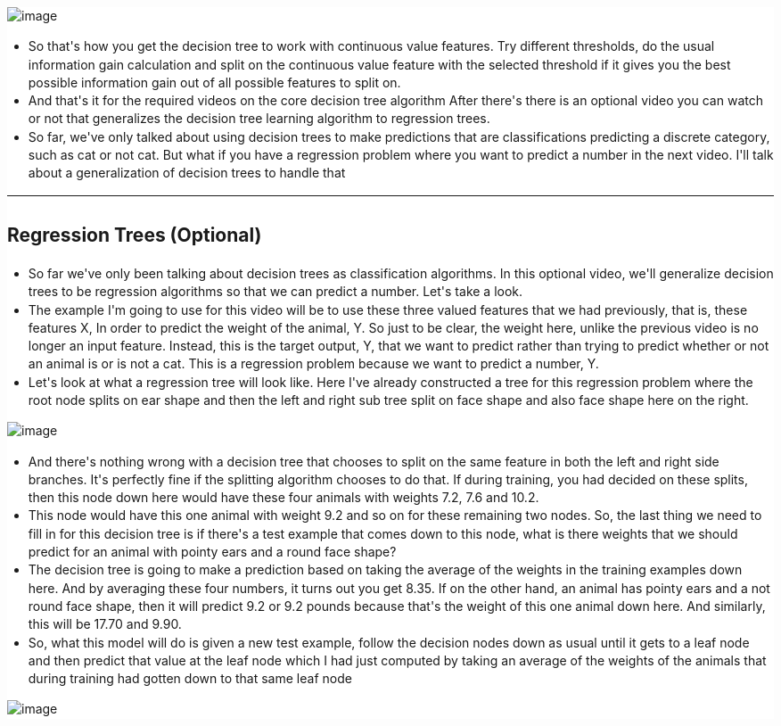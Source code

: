 <img width="1878" height="933" alt="image" src="https://github.com/user-attachments/assets/ee373ee3-277f-44da-9b95-3d57d65972a3" />

- So that's how you get the decision tree to work with continuous value features. Try different thresholds, do the usual information gain calculation and split on the continuous value feature with the selected threshold if it gives you the best possible information gain out of all possible features to split on.
- And that's it for the required videos on the core decision tree algorithm After there's there is an optional video you can watch or not that generalizes the decision tree learning algorithm to regression trees.
- So far, we've only talked about using decision trees to make predictions that are classifications predicting a discrete category, such as cat or not cat. But what if you have a regression problem where you want to predict a number in the next video. I'll talk about a generalization of decision trees to handle that

---

## Regression Trees (Optional)

- So far we've only been talking about decision trees as classification algorithms. In this optional video, we'll generalize decision trees to be regression algorithms so that we can predict a number. Let's take a look.
- The example I'm going to use for this video will be to use these three valued features that we had previously, that is, these features X, In order to predict the weight of the animal, Y. So just to be clear, the weight here, unlike the previous video is no longer an input feature. Instead, this is the target output, Y, that we want to predict rather than trying to predict whether or not an animal is or is not a cat. This is a regression problem because we want to predict a number, Y.
- Let's look at what a regression tree will look like. Here I've already constructed a tree for this regression problem where the root node splits on ear shape and then the left and right sub tree split on face shape and also face shape here on the right.

<img width="1809" height="895" alt="image" src="https://github.com/user-attachments/assets/692133ae-b33f-41c9-bfb3-cfc2fa1a6e71" />

- And there's nothing wrong with a decision tree that chooses to split on the same feature in both the left and right side branches. It's perfectly fine if the splitting algorithm chooses to do that. If during training, you had decided on these splits, then this node down here would have these four animals with weights 7.2, 7.6 and 10.2.
- This node would have this one animal with weight 9.2 and so on for these remaining two nodes. So, the last thing we need to fill in for this decision tree is if there's a test example that comes down to this node, what is there weights that we should predict for an animal with pointy ears and a round face shape?
- The decision tree is going to make a prediction based on taking the average of the weights in the training examples down here. And by averaging these four numbers, it turns out you get 8.35. If on the other hand, an animal has pointy ears and a not round face shape, then it will predict 9.2 or 9.2 pounds because that's the weight of this one animal down here. And similarly, this will be 17.70 and 9.90. 
- So, what this model will do is given a new test example, follow the decision nodes down as usual until it gets to a leaf node and then predict that value at the leaf node which I had just computed by taking an average of the weights of the animals that during training had gotten down to that same leaf node

<img width="1548" height="912" alt="image" src="https://github.com/user-attachments/assets/65af21d9-0546-4800-ba1e-9249ed0f2084" />
